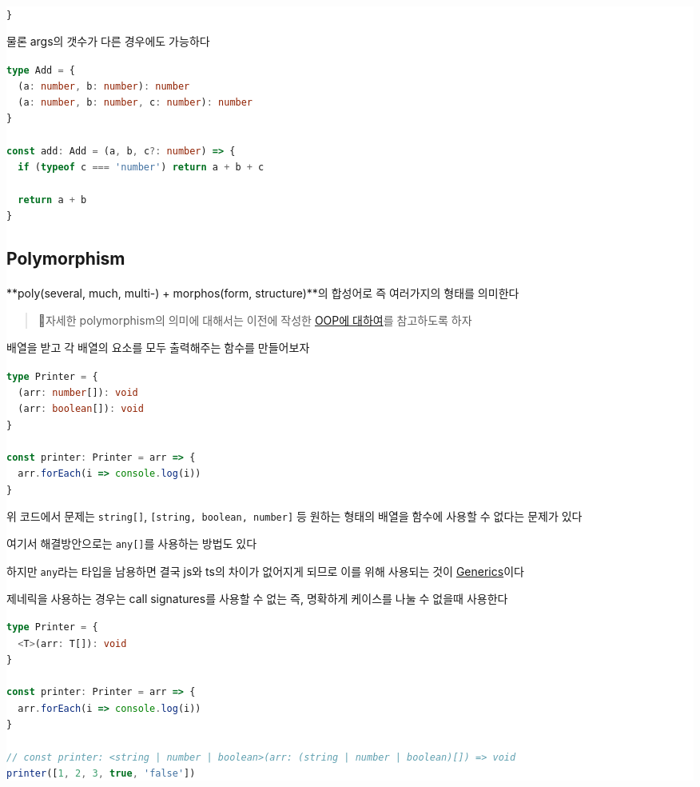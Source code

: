 ```ts
}
```

물론 args의 갯수가 다른 경우에도 가능하다

```ts
type Add = {
  (a: number, b: number): number
  (a: number, b: number, c: number): number
}

const add: Add = (a, b, c?: number) => {
  if (typeof c === 'number') return a + b + c

  return a + b
}
```

## Polymorphism

**poly(several, much, multi-) + morphos(form, structure)**의 합성어로 즉 여러가지의 형태를 의미한다

> 📌자세한 polymorphism의 의미에 대해서는 이전에 작성한 [OOP에 대하여](https://alpaca92.github.io/dev/what-is-oop/#polymorphism다형성)를 참고하도록 하자

배열을 받고 각 배열의 요소를 모두 출력해주는 함수를 만들어보자

```ts
type Printer = {
  (arr: number[]): void
  (arr: boolean[]): void
}

const printer: Printer = arr => {
  arr.forEach(i => console.log(i))
}
```

위 코드에서 문제는 `string[]`, `[string, boolean, number]` 등 원하는 형태의 배열을 함수에 사용할 수 없다는 문제가 있다

여기서 해결방안으로는 `any[]`를 사용하는 방법도 있다

하지만 `any`라는 타입을 남용하면 결국 js와 ts의 차이가 없어지게 되므로 이를 위해 사용되는 것이 [Generics](https://www.typescriptlang.org/docs/handbook/2/generics.html)이다

제네릭을 사용하는 경우는 call signatures를 사용할 수 없는 즉, 명확하게 케이스를 나눌 수 없을때 사용한다

```ts
type Printer = {
  <T>(arr: T[]): void
}

const printer: Printer = arr => {
  arr.forEach(i => console.log(i))
}

// const printer: <string | number | boolean>(arr: (string | number | boolean)[]) => void
printer([1, 2, 3, true, 'false'])
```


  [key: string]: string
  [key: string]: T